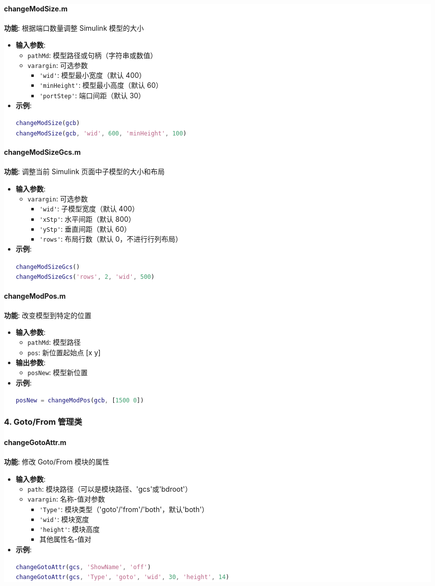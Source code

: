 #### changeModSize.m

**功能**: 根据端口数量调整 Simulink 模型的大小

- **输入参数**:
  - `pathMd`: 模型路径或句柄（字符串或数值）
  - `varargin`: 可选参数
    - `'wid'`: 模型最小宽度（默认 400）
    - `'minHeight'`: 模型最小高度（默认 60）
    - `'portStep'`: 端口间距（默认 30）
- **示例**:
  ```matlab
  changeModSize(gcb)
  changeModSize(gcb, 'wid', 600, 'minHeight', 100)
  ```

#### changeModSizeGcs.m

**功能**: 调整当前 Simulink 页面中子模型的大小和布局

- **输入参数**:
  - `varargin`: 可选参数
    - `'wid'`: 子模型宽度（默认 400）
    - `'xStp'`: 水平间距（默认 800）
    - `'yStp'`: 垂直间距（默认 60）
    - `'rows'`: 布局行数（默认 0，不进行行列布局）
- **示例**:
  ```matlab
  changeModSizeGcs()
  changeModSizeGcs('rows', 2, 'wid', 500)
  ```

#### changeModPos.m

**功能**: 改变模型到特定的位置

- **输入参数**:
  - `pathMd`: 模型路径
  - `pos`: 新位置起始点 [x y]
- **输出参数**:
  - `posNew`: 模型新位置
- **示例**:
  ```matlab
  posNew = changeModPos(gcb, [1500 0])
  ```

### 4. Goto/From 管理类

#### changeGotoAttr.m

**功能**: 修改 Goto/From 模块的属性

- **输入参数**:
  - `path`: 模块路径（可以是模块路径、'gcs'或'bdroot'）
  - `varargin`: 名称-值对参数
    - `'Type'`: 模块类型（'goto'/'from'/'both'，默认'both'）
    - `'wid'`: 模块宽度
    - `'height'`: 模块高度
    - 其他属性名-值对
- **示例**:
  ```matlab
  changeGotoAttr(gcs, 'ShowName', 'off')
  changeGotoAttr(gcs, 'Type', 'goto', 'wid', 30, 'height', 14)
  ```
